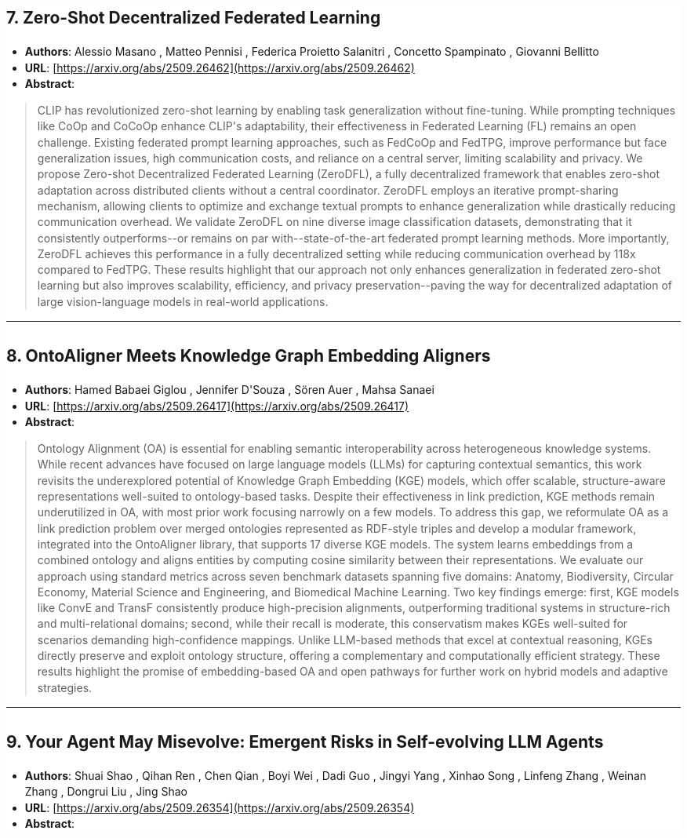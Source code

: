 
## 7. Zero-Shot Decentralized Federated Learning
- **Authors**: Alessio Masano , Matteo Pennisi , Federica Proietto Salanitri , Concetto Spampinato , Giovanni Bellitto
- **URL**: [https://arxiv.org/abs/2509.26462](https://arxiv.org/abs/2509.26462)
- **Abstract**:
> CLIP has revolutionized zero-shot learning by enabling task generalization without fine-tuning. While prompting techniques like CoOp and CoCoOp enhance CLIP's adaptability, their effectiveness in Federated Learning (FL) remains an open challenge. Existing federated prompt learning approaches, such as FedCoOp and FedTPG, improve performance but face generalization issues, high communication costs, and reliance on a central server, limiting scalability and privacy. We propose Zero-shot Decentralized Federated Learning (ZeroDFL), a fully decentralized framework that enables zero-shot adaptation across distributed clients without a central coordinator. ZeroDFL employs an iterative prompt-sharing mechanism, allowing clients to optimize and exchange textual prompts to enhance generalization while drastically reducing communication overhead. We validate ZeroDFL on nine diverse image classification datasets, demonstrating that it consistently outperforms--or remains on par with--state-of-the-art federated prompt learning methods. More importantly, ZeroDFL achieves this performance in a fully decentralized setting while reducing communication overhead by 118x compared to FedTPG. These results highlight that our approach not only enhances generalization in federated zero-shot learning but also improves scalability, efficiency, and privacy preservation--paving the way for decentralized adaptation of large vision-language models in real-world applications.

---

## 8. OntoAligner Meets Knowledge Graph Embedding Aligners
- **Authors**: Hamed Babaei Giglou , Jennifer D'Souza , Sören Auer , Mahsa Sanaei
- **URL**: [https://arxiv.org/abs/2509.26417](https://arxiv.org/abs/2509.26417)
- **Abstract**:
> Ontology Alignment (OA) is essential for enabling semantic interoperability across heterogeneous knowledge systems. While recent advances have focused on large language models (LLMs) for capturing contextual semantics, this work revisits the underexplored potential of Knowledge Graph Embedding (KGE) models, which offer scalable, structure-aware representations well-suited to ontology-based tasks. Despite their effectiveness in link prediction, KGE methods remain underutilized in OA, with most prior work focusing narrowly on a few models. To address this gap, we reformulate OA as a link prediction problem over merged ontologies represented as RDF-style triples and develop a modular framework, integrated into the OntoAligner library, that supports 17 diverse KGE models. The system learns embeddings from a combined ontology and aligns entities by computing cosine similarity between their representations. We evaluate our approach using standard metrics across seven benchmark datasets spanning five domains: Anatomy, Biodiversity, Circular Economy, Material Science and Engineering, and Biomedical Machine Learning. Two key findings emerge: first, KGE models like ConvE and TransF consistently produce high-precision alignments, outperforming traditional systems in structure-rich and multi-relational domains; second, while their recall is moderate, this conservatism makes KGEs well-suited for scenarios demanding high-confidence mappings. Unlike LLM-based methods that excel at contextual reasoning, KGEs directly preserve and exploit ontology structure, offering a complementary and computationally efficient strategy. These results highlight the promise of embedding-based OA and open pathways for further work on hybrid models and adaptive strategies.

---

## 9. Your Agent May Misevolve: Emergent Risks in Self-evolving LLM Agents
- **Authors**: Shuai Shao , Qihan Ren , Chen Qian , Boyi Wei , Dadi Guo , Jingyi Yang , Xinhao Song , Linfeng Zhang , Weinan Zhang , Dongrui Liu , Jing Shao
- **URL**: [https://arxiv.org/abs/2509.26354](https://arxiv.org/abs/2509.26354)
- **Abstract**: